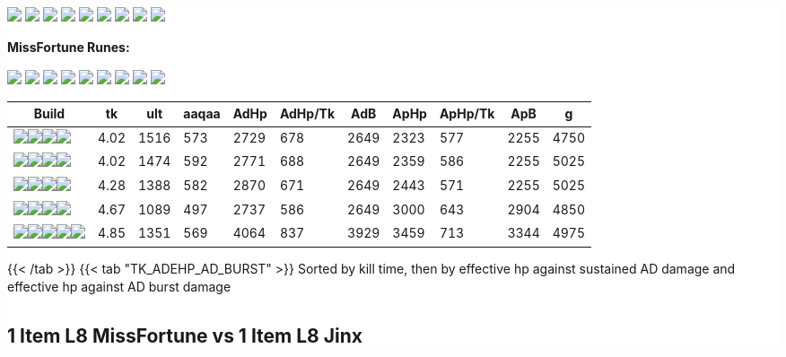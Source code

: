 

![](/Styles/Precision/LethalTempo/LethalTempo.png)
![](/Styles/Precision/Triumph.png)
![](/Styles/Precision/LegendBloodline/LegendBloodline.png)
![](/Styles/Precision/CutDown/CutDown.png)
![](/Styles/Sorcery/AbsoluteFocus/AbsoluteFocus.png)
![](/Styles/Sorcery/GatheringStorm/GatheringStorm.png)
![](/StatMods/StatModsAttackSpeedIcon.png)
![](/StatMods/StatModsAdaptiveForceIcon.png)
![](/StatMods/StatModsArmorIcon.png)



**MissFortune Runes:**


![](/Styles/Precision/Conqueror/Conqueror.png)
![](/Styles/Precision/Overheal.png)
![](/Styles/Precision/LegendAlacrity/LegendAlacrity.png)
![](/Styles/Precision/CutDown/CutDown.png)
![](/Styles/Sorcery/AbsoluteFocus/AbsoluteFocus.png)
![](/Styles/Sorcery/GatheringStorm/GatheringStorm.png)
![](/StatMods/StatModsAttackSpeedIcon.png)
![](/StatMods/StatModsAdaptiveForceIcon.png)
![](/StatMods/StatModsArmorIcon.png)





 Build |tk|ult|aaqaa|AdHp|AdHp/Tk|AdB|ApHp|ApHp/Tk|ApB|g
-|-|-|-|-|-|-|-|-|-|-
![](/item/6691.png)![](/item/1001.png)![](/item/1053.png)![](/item/1055.png)|4.02|1516|573|2729|678|2649|2323|577|2255|4750
![](/item/3074.png)![](/item/1001.png)![](/item/1055.png)![](/item/1037.png)|4.02|1474|592|2771|688|2649|2359|586|2255|5025
![](/item/3072.png)![](/item/1001.png)![](/item/1055.png)![](/item/1037.png)|4.28|1388|582|2870|671|2649|2443|571|2255|5025
![](/item/3091.png)![](/item/1001.png)![](/item/1053.png)![](/item/1055.png)|4.67|1089|497|2737|586|2649|3000|643|2904|4850
![](/item/6673.png)![](/item/1001.png)![](/item/1055.png)![](/item/1037.png)![](/item/1036.png)|4.85|1351|569|4064|837|3929|3459|713|3344|4975
{{< /tab >}}
{{< tab "TK_ADEHP_AD_BURST" >}}
Sorted by kill time, then by effective hp against sustained AD damage and effective hp against AD burst damage
## 1 Item L8 MissFortune vs 1 Item L8 Jinx
